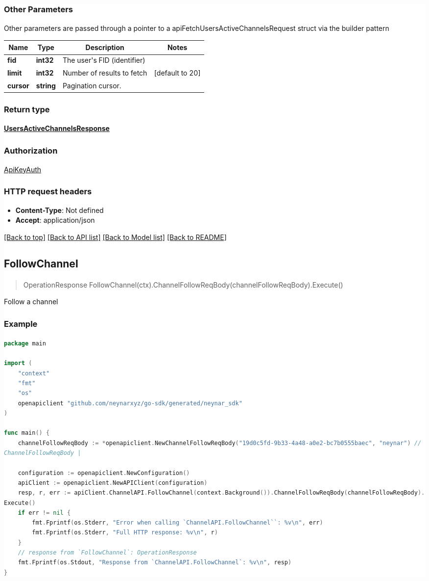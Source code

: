 

### Other Parameters

Other parameters are passed through a pointer to a apiFetchUsersActiveChannelsRequest struct via the builder pattern


Name | Type | Description  | Notes
------------- | ------------- | ------------- | -------------
 **fid** | **int32** | The user&#39;s FID (identifier) | 
 **limit** | **int32** | Number of results to fetch | [default to 20]
 **cursor** | **string** | Pagination cursor. | 

### Return type

[**UsersActiveChannelsResponse**](UsersActiveChannelsResponse.md)

### Authorization

[ApiKeyAuth](../README.md#ApiKeyAuth)

### HTTP request headers

- **Content-Type**: Not defined
- **Accept**: application/json

[[Back to top]](#) [[Back to API list]](../README.md#documentation-for-api-endpoints)
[[Back to Model list]](../README.md#documentation-for-models)
[[Back to README]](../README.md)


## FollowChannel

> OperationResponse FollowChannel(ctx).ChannelFollowReqBody(channelFollowReqBody).Execute()

Follow a channel



### Example

```go
package main

import (
	"context"
	"fmt"
	"os"
	openapiclient "github.com/neynarxyz/go-sdk/generated/neynar_sdk"
)

func main() {
	channelFollowReqBody := *openapiclient.NewChannelFollowReqBody("19d0c5fd-9b33-4a48-a0e2-bc7b0555baec", "neynar") // ChannelFollowReqBody | 

	configuration := openapiclient.NewConfiguration()
	apiClient := openapiclient.NewAPIClient(configuration)
	resp, r, err := apiClient.ChannelAPI.FollowChannel(context.Background()).ChannelFollowReqBody(channelFollowReqBody).Execute()
	if err != nil {
		fmt.Fprintf(os.Stderr, "Error when calling `ChannelAPI.FollowChannel``: %v\n", err)
		fmt.Fprintf(os.Stderr, "Full HTTP response: %v\n", r)
	}
	// response from `FollowChannel`: OperationResponse
	fmt.Fprintf(os.Stdout, "Response from `ChannelAPI.FollowChannel`: %v\n", resp)
}
```
